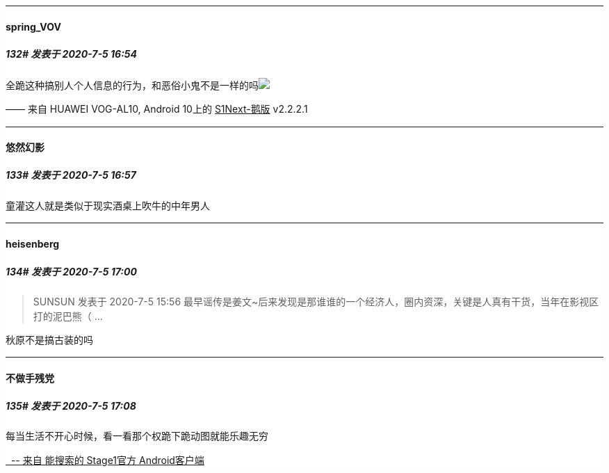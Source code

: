 



*****

####  spring_VOV  
##### 132#       发表于 2020-7-5 16:54




全跪这种搞别人个人信息的行为，和恶俗小鬼不是一样的吗<img src="https://static.saraba1st.com/image/smiley/face2017/020.png" referrerpolicy="no-referrer">

—— 来自 HUAWEI VOG-AL10, Android 10上的 [S1Next-鹅版](https://github.com/ykrank/S1-Next/releases) v2.2.2.1







*****

####  悠然幻影  
##### 133#       发表于 2020-7-5 16:57




童灌这人就是类似于现实酒桌上吹牛的中年男人







*****

####  heisenberg  
##### 134#       发表于 2020-7-5 17:00



<blockquote>SUNSUN 发表于 2020-7-5 15:56
最早谣传是姜文~后来发现是那谁谁的一个经济人，圈内资深，关键是人真有干货，当年在影视区打的泥巴熊（ ...</blockquote>
秋原不是搞古装的吗







*****

####  不做手残党  
##### 135#       发表于 2020-7-5 17:08




每当生活不开心时候，看一看那个权跪下跪动图就能乐趣无穷

[  -- 来自 能搜索的 Stage1官方 Android客户端](https://www.coolapk.com/apk/140634)

